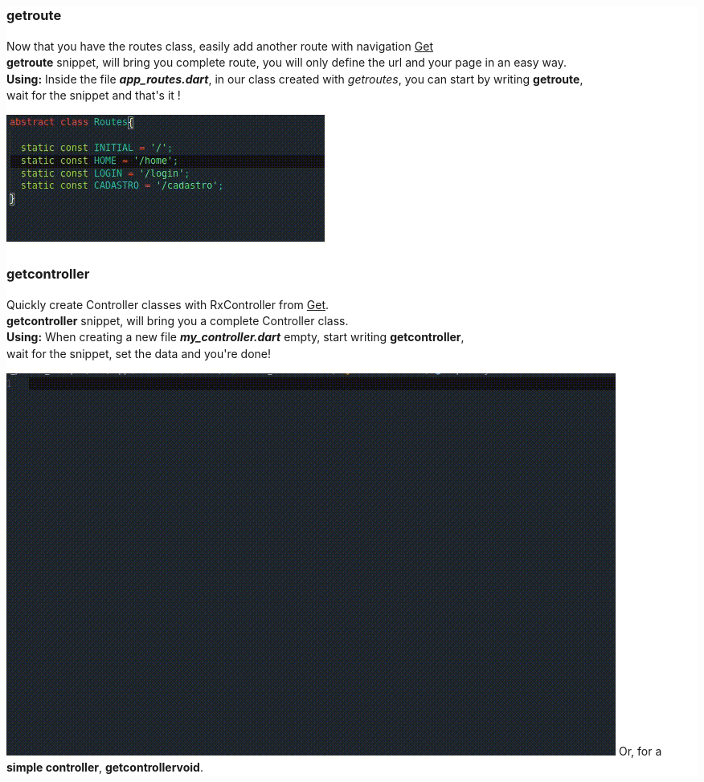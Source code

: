 ### getroute
Now that you have the routes class, easily add another route with navigation [Get](https://pub.dev/packages/get)  
**getroute** snippet, will bring you complete route, you will only define the url and your page in an easy way.  
**Using:** Inside the file ***app_routes.dart***, in our class created with *getroutes*, you can start by writing **getroute**,  
wait for the snippet and that's it !

![](examples/getroute.gif)


### getcontroller
Quickly create Controller classes with RxController from [Get](https://pub.dev/packages/get).  
**getcontroller** snippet, will bring you a complete Controller class.  
**Using:** When creating a new file ***my_controller.dart*** empty, start writing **getcontroller**,  
wait for the snippet, set the data and you're done!

![](examples/getcontroller.gif)
Or, for a **simple controller**, **getcontrollervoid**.
